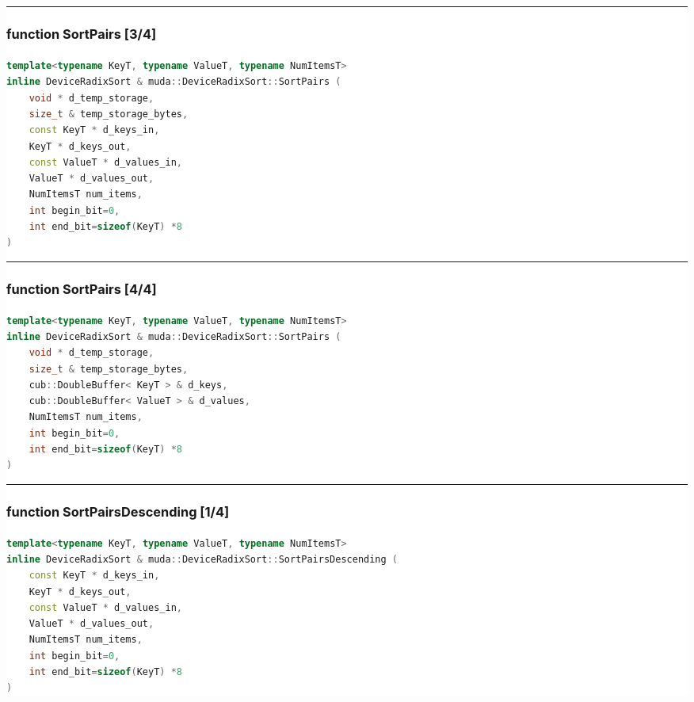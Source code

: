 


<hr>



### function SortPairs [3/4]

```C++
template<typename KeyT, typename ValueT, typename NumItemsT>
inline DeviceRadixSort & muda::DeviceRadixSort::SortPairs (
    void * d_temp_storage,
    size_t & temp_storage_bytes,
    const KeyT * d_keys_in,
    KeyT * d_keys_out,
    const ValueT * d_values_in,
    ValueT * d_values_out,
    NumItemsT num_items,
    int begin_bit=0,
    int end_bit=sizeof(KeyT) *8
) 
```




<hr>



### function SortPairs [4/4]

```C++
template<typename KeyT, typename ValueT, typename NumItemsT>
inline DeviceRadixSort & muda::DeviceRadixSort::SortPairs (
    void * d_temp_storage,
    size_t & temp_storage_bytes,
    cub::DoubleBuffer< KeyT > & d_keys,
    cub::DoubleBuffer< ValueT > & d_values,
    NumItemsT num_items,
    int begin_bit=0,
    int end_bit=sizeof(KeyT) *8
) 
```




<hr>



### function SortPairsDescending [1/4]

```C++
template<typename KeyT, typename ValueT, typename NumItemsT>
inline DeviceRadixSort & muda::DeviceRadixSort::SortPairsDescending (
    const KeyT * d_keys_in,
    KeyT * d_keys_out,
    const ValueT * d_values_in,
    ValueT * d_values_out,
    NumItemsT num_items,
    int begin_bit=0,
    int end_bit=sizeof(KeyT) *8
) 
```
